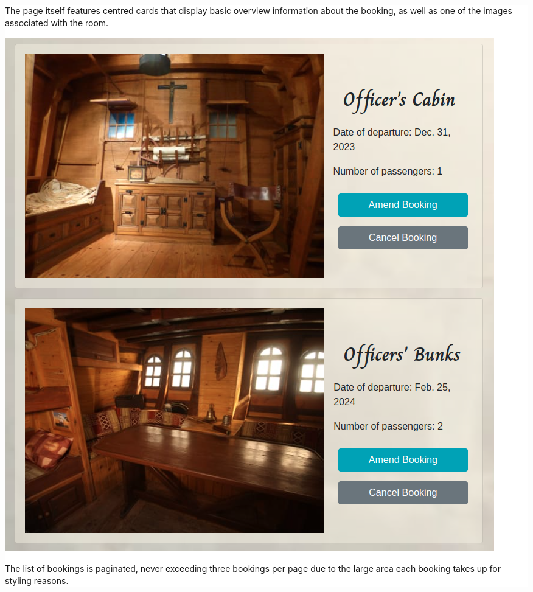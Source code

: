 The page itself features centred cards that display basic overview information about the booking, as well as one of the images associated with the room.

![My Bookings display 1](docs/images/my-bookings-1.png)

The list of bookings is paginated, never exceeding three bookings per page due to the large area each booking takes up for styling reasons.
